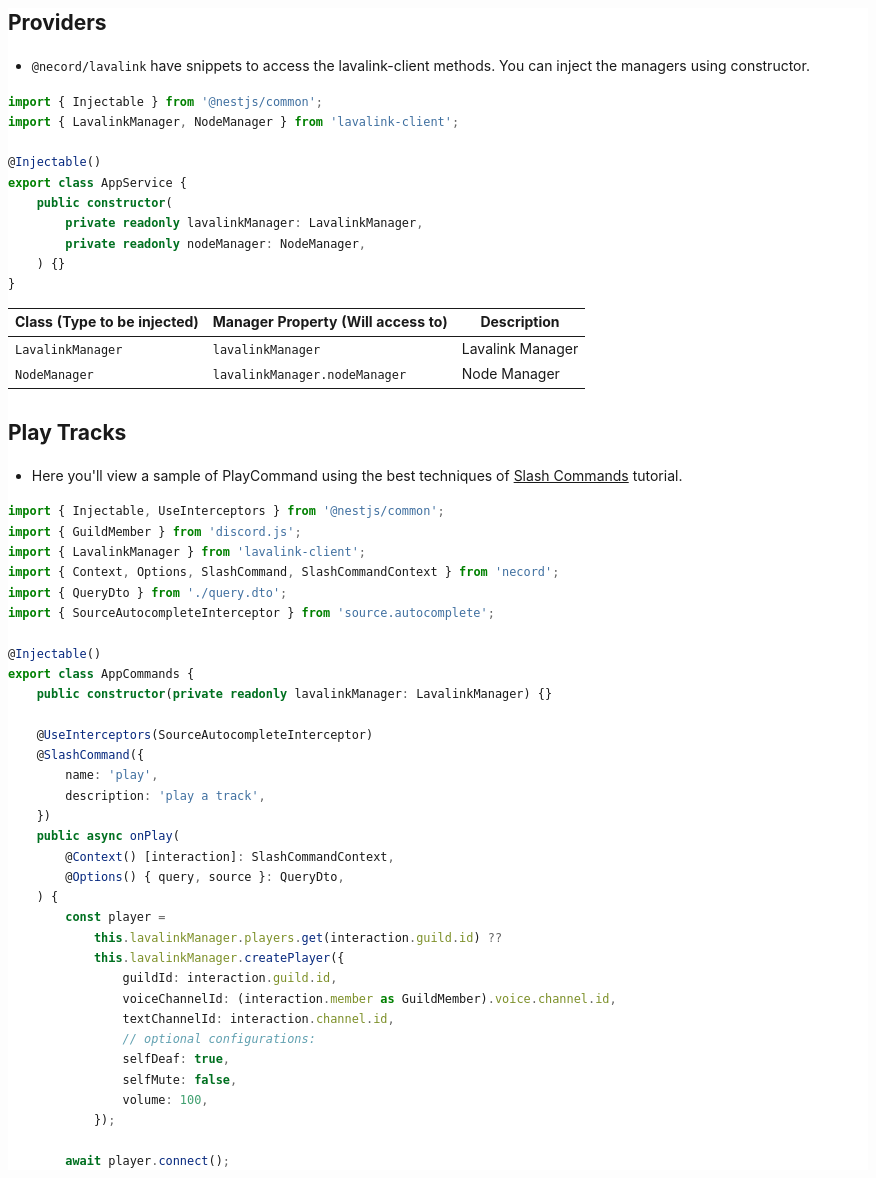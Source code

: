 ## Providers

- `@necord/lavalink` have snippets to access the lavalink-client methods. You can inject the managers using constructor.

```typescript title="app.service.ts"
import { Injectable } from '@nestjs/common';
import { LavalinkManager, NodeManager } from 'lavalink-client';

@Injectable()
export class AppService {
    public constructor(
        private readonly lavalinkManager: LavalinkManager,
        private readonly nodeManager: NodeManager,
    ) {}
}
```

| Class (Type to be injected) | Manager Property (Will access to) | Description            |
|-----------------------------|-----------------------------------|------------------------|
| `LavalinkManager`           | `lavalinkManager`                 | Lavalink Manager       |
| `NodeManager`               | `lavalinkManager.nodeManager`     | Node Manager           |

## Play Tracks

- Here you'll view a sample of PlayCommand using the best techniques of [Slash Commands](https://necord.org/interactions/slash-commands) tutorial.

```typescript title="app.commands.ts"
import { Injectable, UseInterceptors } from '@nestjs/common';
import { GuildMember } from 'discord.js';
import { LavalinkManager } from 'lavalink-client';
import { Context, Options, SlashCommand, SlashCommandContext } from 'necord';
import { QueryDto } from './query.dto';
import { SourceAutocompleteInterceptor } from 'source.autocomplete';

@Injectable()
export class AppCommands {
    public constructor(private readonly lavalinkManager: LavalinkManager) {}

    @UseInterceptors(SourceAutocompleteInterceptor)
    @SlashCommand({
        name: 'play',
        description: 'play a track',
    })
    public async onPlay(
        @Context() [interaction]: SlashCommandContext,
        @Options() { query, source }: QueryDto,
    ) {
        const player =
            this.lavalinkManager.players.get(interaction.guild.id) ??
            this.lavalinkManager.createPlayer({
                guildId: interaction.guild.id,
                voiceChannelId: (interaction.member as GuildMember).voice.channel.id,
                textChannelId: interaction.channel.id,
                // optional configurations:
                selfDeaf: true,
                selfMute: false,
                volume: 100,
            });

        await player.connect();

```